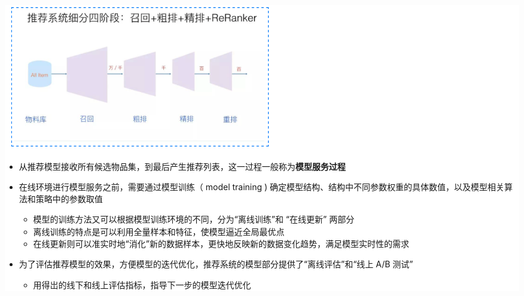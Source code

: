   <img src=".\推荐系统_img\推荐系统算法架构.png" style="zoom:67%;" />

- 从推荐模型接收所有候选物品集，到最后产生推荐列表，这一过程一般称为**模型服务过程**

- 在线环境进行模型服务之前，需要通过模型训练（ model training ) 确定模型结构、结构中不同参数权重的具体数值，以及模型相关算法和策略中的参数取值
  - 模型的训练方法又可以根据模型训练环境的不同，分为“离线训练”和 “在线更新” 两部分
  - 离线训练的特点是可以利用全量样本和特征，使模型逼近全局最优点
  - 在线更新则可以准实时地“消化”新的数据样本，更快地反映新的数据变化趋势，满足模型实时性的需求

- 为了评估推荐模型的效果，方便模型的迭代优化，推荐系统的模型部分提供了“离线评估”和“线上 A/B 测试”
  - 用得岀的线下和线上评估指标，指导下一步的模型迭代优化
